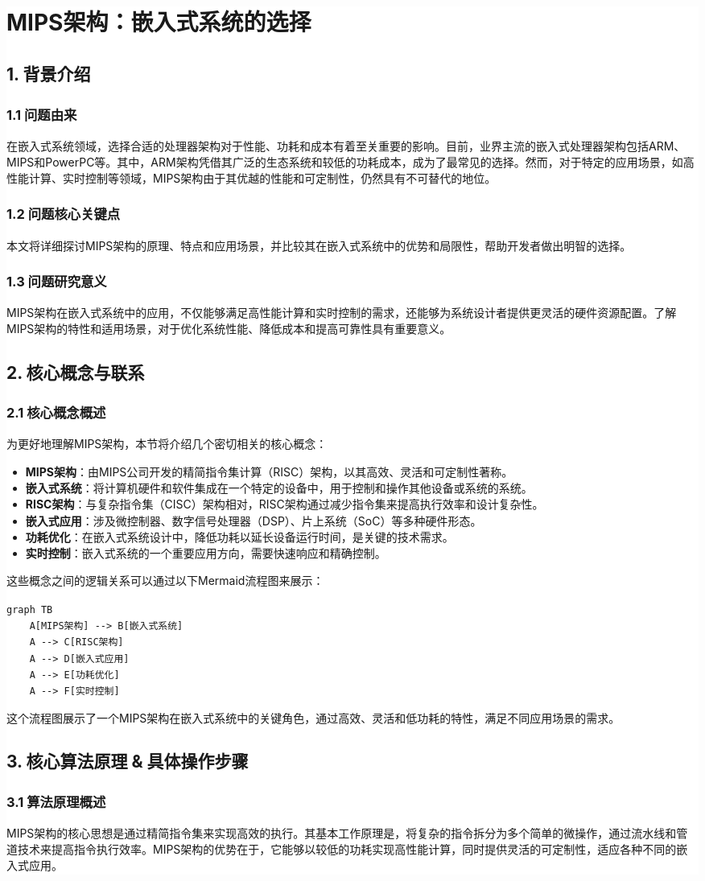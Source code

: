                  

# MIPS架构：嵌入式系统的选择

## 1. 背景介绍

### 1.1 问题由来

在嵌入式系统领域，选择合适的处理器架构对于性能、功耗和成本有着至关重要的影响。目前，业界主流的嵌入式处理器架构包括ARM、MIPS和PowerPC等。其中，ARM架构凭借其广泛的生态系统和较低的功耗成本，成为了最常见的选择。然而，对于特定的应用场景，如高性能计算、实时控制等领域，MIPS架构由于其优越的性能和可定制性，仍然具有不可替代的地位。

### 1.2 问题核心关键点

本文将详细探讨MIPS架构的原理、特点和应用场景，并比较其在嵌入式系统中的优势和局限性，帮助开发者做出明智的选择。

### 1.3 问题研究意义

MIPS架构在嵌入式系统中的应用，不仅能够满足高性能计算和实时控制的需求，还能够为系统设计者提供更灵活的硬件资源配置。了解MIPS架构的特性和适用场景，对于优化系统性能、降低成本和提高可靠性具有重要意义。

## 2. 核心概念与联系

### 2.1 核心概念概述

为更好地理解MIPS架构，本节将介绍几个密切相关的核心概念：

- **MIPS架构**：由MIPS公司开发的精简指令集计算（RISC）架构，以其高效、灵活和可定制性著称。
- **嵌入式系统**：将计算机硬件和软件集成在一个特定的设备中，用于控制和操作其他设备或系统的系统。
- **RISC架构**：与复杂指令集（CISC）架构相对，RISC架构通过减少指令集来提高执行效率和设计复杂性。
- **嵌入式应用**：涉及微控制器、数字信号处理器（DSP）、片上系统（SoC）等多种硬件形态。
- **功耗优化**：在嵌入式系统设计中，降低功耗以延长设备运行时间，是关键的技术需求。
- **实时控制**：嵌入式系统的一个重要应用方向，需要快速响应和精确控制。

这些概念之间的逻辑关系可以通过以下Mermaid流程图来展示：

```mermaid
graph TB
    A[MIPS架构] --> B[嵌入式系统]
    A --> C[RISC架构]
    A --> D[嵌入式应用]
    A --> E[功耗优化]
    A --> F[实时控制]
```

这个流程图展示了一个MIPS架构在嵌入式系统中的关键角色，通过高效、灵活和低功耗的特性，满足不同应用场景的需求。

## 3. 核心算法原理 & 具体操作步骤

### 3.1 算法原理概述

MIPS架构的核心思想是通过精简指令集来实现高效的执行。其基本工作原理是，将复杂的指令拆分为多个简单的微操作，通过流水线和管道技术来提高指令执行效率。MIPS架构的优势在于，它能够以较低的功耗实现高性能计算，同时提供灵活的可定制性，适应各种不同的嵌入式应用。
